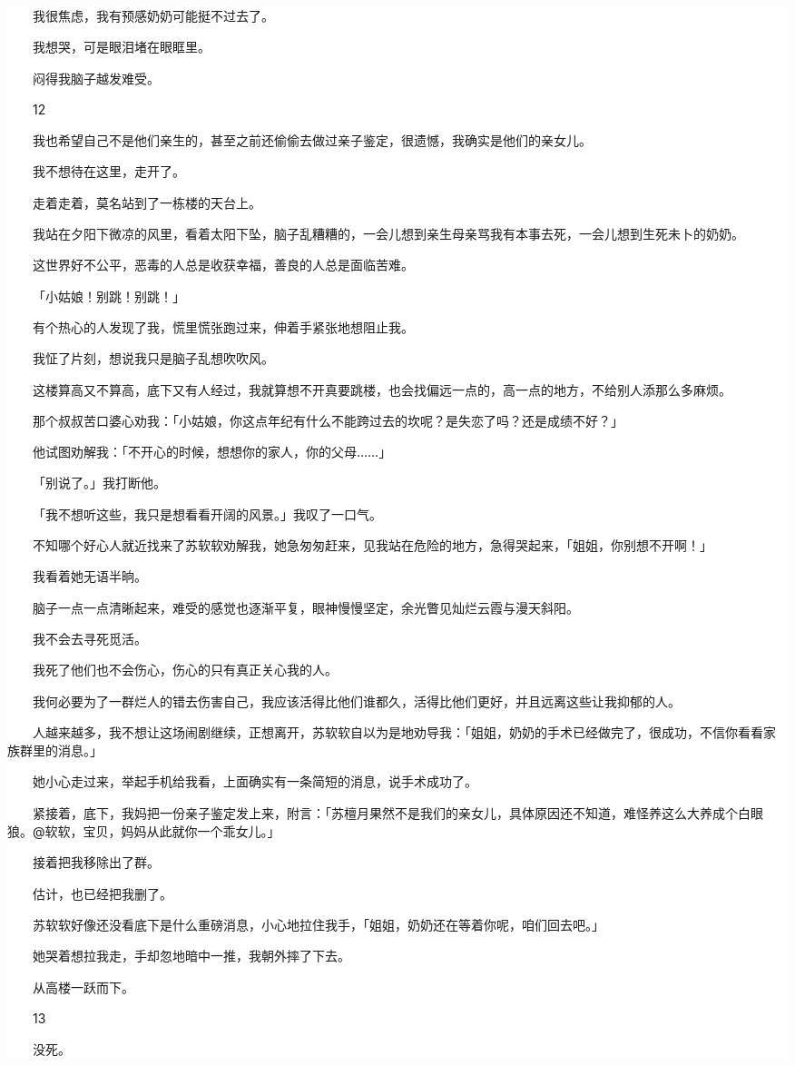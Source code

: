 &emsp;&emsp;我很焦虑，我有预感奶奶可能挺不过去了。  
  
&emsp;&emsp;我想哭，可是眼泪堵在眼眶里。  
  
&emsp;&emsp;闷得我脑子越发难受。  
  
&emsp;&emsp;12  
  
&emsp;&emsp;我也希望自己不是他们亲生的，甚至之前还偷偷去做过亲子鉴定，很遗憾，我确实是他们的亲女儿。  
  
&emsp;&emsp;我不想待在这里，走开了。  
  
&emsp;&emsp;走着走着，莫名站到了一栋楼的天台上。  
  
&emsp;&emsp;我站在夕阳下微凉的风里，看着太阳下坠，脑子乱糟糟的，一会儿想到亲生母亲骂我有本事去死，一会儿想到生死未卜的奶奶。  
  
&emsp;&emsp;这世界好不公平，恶毒的人总是收获幸福，善良的人总是面临苦难。  
  
&emsp;&emsp;「小姑娘！别跳！别跳！」  
  
&emsp;&emsp;有个热心的人发现了我，慌里慌张跑过来，伸着手紧张地想阻止我。  
  
&emsp;&emsp;我怔了片刻，想说我只是脑子乱想吹吹风。  
  
&emsp;&emsp;这楼算高又不算高，底下又有人经过，我就算想不开真要跳楼，也会找偏远一点的，高一点的地方，不给别人添那么多麻烦。  
  
&emsp;&emsp;那个叔叔苦口婆心劝我：「小姑娘，你这点年纪有什么不能跨过去的坎呢？是失恋了吗？还是成绩不好？」  
  
&emsp;&emsp;他试图劝解我：「不开心的时候，想想你的家人，你的父母……」  
  
&emsp;&emsp;「别说了。」我打断他。  
  
&emsp;&emsp;「我不想听这些，我只是想看看开阔的风景。」我叹了一口气。  
  
&emsp;&emsp;不知哪个好心人就近找来了苏软软劝解我，她急匆匆赶来，见我站在危险的地方，急得哭起来，「姐姐，你别想不开啊！」  
  
&emsp;&emsp;我看着她无语半晌。  
  
&emsp;&emsp;脑子一点一点清晰起来，难受的感觉也逐渐平复，眼神慢慢坚定，余光瞥见灿烂云霞与漫天斜阳。  
  
&emsp;&emsp;我不会去寻死觅活。  
  
&emsp;&emsp;我死了他们也不会伤心，伤心的只有真正关心我的人。  
  
&emsp;&emsp;我何必要为了一群烂人的错去伤害自己，我应该活得比他们谁都久，活得比他们更好，并且远离这些让我抑郁的人。  
  
&emsp;&emsp;人越来越多，我不想让这场闹剧继续，正想离开，苏软软自以为是地劝导我：「姐姐，奶奶的手术已经做完了，很成功，不信你看看家族群里的消息。」  
  
&emsp;&emsp;她小心走过来，举起手机给我看，上面确实有一条简短的消息，说手术成功了。  
  
&emsp;&emsp;紧接着，底下，我妈把一份亲子鉴定发上来，附言：「苏檀月果然不是我们的亲女儿，具体原因还不知道，难怪养这么大养成个白眼狼。@软软，宝贝，妈妈从此就你一个乖女儿。」  
  
&emsp;&emsp;接着把我移除出了群。  
  
&emsp;&emsp;估计，也已经把我删了。  
  
&emsp;&emsp;苏软软好像还没看底下是什么重磅消息，小心地拉住我手，「姐姐，奶奶还在等着你呢，咱们回去吧。」  
  
&emsp;&emsp;她哭着想拉我走，手却忽地暗中一推，我朝外摔了下去。  
  
&emsp;&emsp;从高楼一跃而下。  
  
&emsp;&emsp;13  
  
&emsp;&emsp;没死。  
  